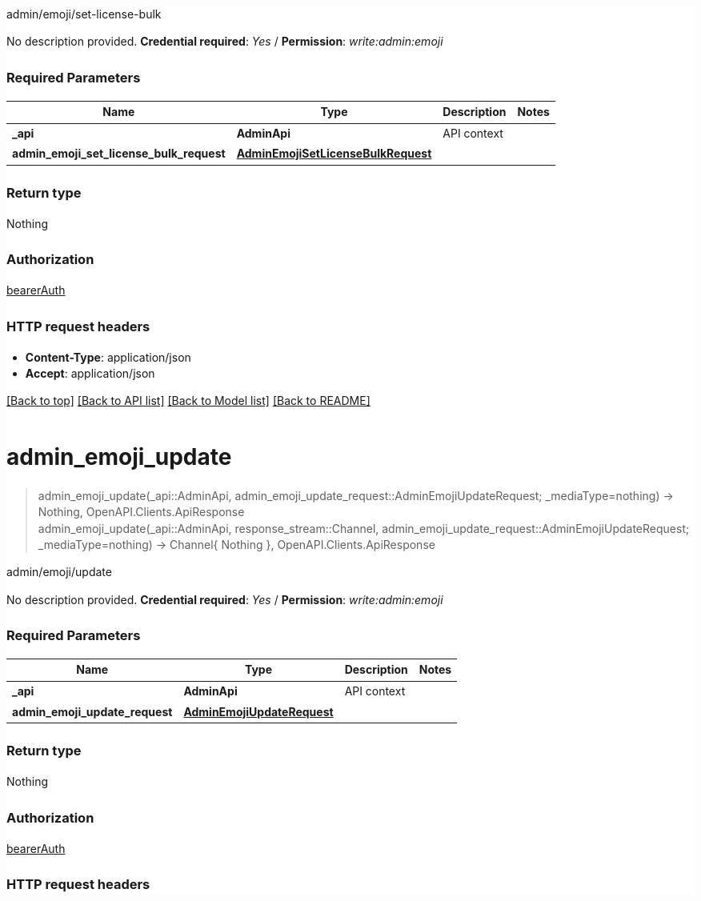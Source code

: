 admin/emoji/set-license-bulk

No description provided.  **Credential required**: *Yes* / **Permission**: *write:admin:emoji*

### Required Parameters

Name | Type | Description  | Notes
------------- | ------------- | ------------- | -------------
 **_api** | **AdminApi** | API context | 
**admin_emoji_set_license_bulk_request** | [**AdminEmojiSetLicenseBulkRequest**](AdminEmojiSetLicenseBulkRequest.md)|  | 

### Return type

Nothing

### Authorization

[bearerAuth](../README.md#bearerAuth)

### HTTP request headers

 - **Content-Type**: application/json
 - **Accept**: application/json

[[Back to top]](#) [[Back to API list]](../README.md#api-endpoints) [[Back to Model list]](../README.md#models) [[Back to README]](../README.md)

# **admin_emoji_update**
> admin_emoji_update(_api::AdminApi, admin_emoji_update_request::AdminEmojiUpdateRequest; _mediaType=nothing) -> Nothing, OpenAPI.Clients.ApiResponse <br/>
> admin_emoji_update(_api::AdminApi, response_stream::Channel, admin_emoji_update_request::AdminEmojiUpdateRequest; _mediaType=nothing) -> Channel{ Nothing }, OpenAPI.Clients.ApiResponse

admin/emoji/update

No description provided.  **Credential required**: *Yes* / **Permission**: *write:admin:emoji*

### Required Parameters

Name | Type | Description  | Notes
------------- | ------------- | ------------- | -------------
 **_api** | **AdminApi** | API context | 
**admin_emoji_update_request** | [**AdminEmojiUpdateRequest**](AdminEmojiUpdateRequest.md)|  | 

### Return type

Nothing

### Authorization

[bearerAuth](../README.md#bearerAuth)

### HTTP request headers
